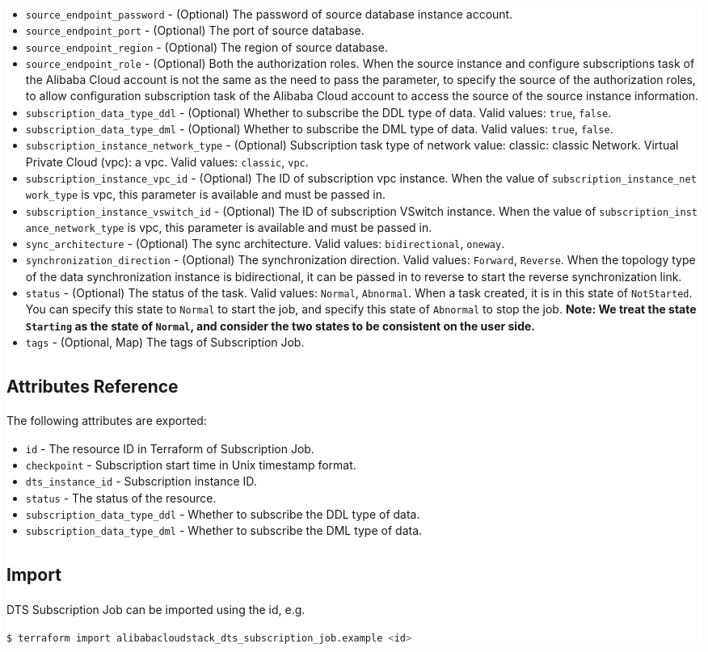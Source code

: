* `source_endpoint_password` - (Optional) The password of source database instance account.
* `source_endpoint_port` - (Optional) The port of source database.
* `source_endpoint_region` - (Optional) The region of source database.
* `source_endpoint_role` - (Optional) Both the authorization roles. When the source instance and configure subscriptions task of the Alibaba Cloud account is not the same as the need to pass the parameter, to specify the source of the authorization roles, to allow configuration subscription task of the Alibaba Cloud account to access the source of the source instance information.
* `subscription_data_type_ddl` - (Optional) Whether to subscribe the DDL type of data. Valid values: `true`, `false`.
* `subscription_data_type_dml` - (Optional) Whether to subscribe the DML type of data. Valid values: `true`, `false`.
* `subscription_instance_network_type` - (Optional) Subscription task type of network value: classic: classic Network. Virtual Private Cloud (vpc): a vpc. Valid values: `classic`, `vpc`.
* `subscription_instance_vpc_id` - (Optional) The ID of subscription vpc instance. When the value of `subscription_instance_network_type` is vpc, this parameter is available and must be passed in.
* `subscription_instance_vswitch_id` - (Optional) The ID of subscription VSwitch instance. When the value of `subscription_instance_network_type` is vpc, this parameter is available and must be passed in.
* `sync_architecture` - (Optional) The sync architecture. Valid values: `bidirectional`, `oneway`.
* `synchronization_direction` - (Optional) The synchronization direction. Valid values: `Forward`, `Reverse`. When the topology type of the data synchronization instance is bidirectional, it can be passed in to reverse to start the reverse synchronization link.
* `status` - (Optional) The status of the task. Valid values: `Normal`, `Abnormal`. When a task created, it is in this state of `NotStarted`. You can specify this state to `Normal` to start the job, and specify this state of `Abnormal` to stop the job. **Note: We treat the state `Starting` as the state of `Normal`, and consider the two states to be consistent on the user side.**
* `tags` - (Optional, Map) The tags of Subscription Job.

## Attributes Reference

The following attributes are exported:

* `id` - The resource ID in Terraform of Subscription Job.
* `checkpoint` - Subscription start time in Unix timestamp format.
* `dts_instance_id` - Subscription instance ID.
* `status` - The status of the resource.
* `subscription_data_type_ddl` - Whether to subscribe the DDL type of data.
* `subscription_data_type_dml` - Whether to subscribe the DML type of data.

## Import

DTS Subscription Job can be imported using the id, e.g.

```bash
$ terraform import alibabacloudstack_dts_subscription_job.example <id>
```
